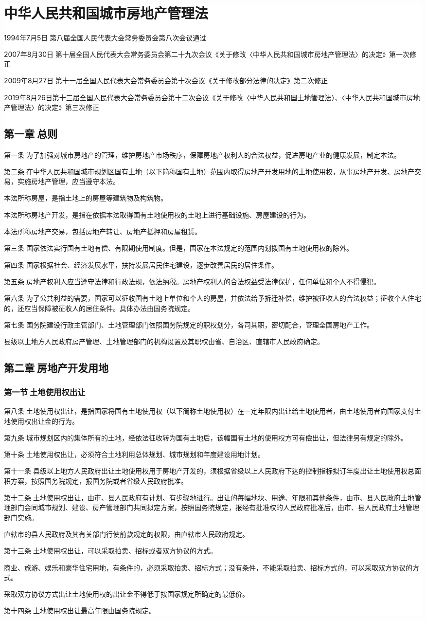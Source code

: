 # 中华人民共和国城市房地产管理法

1994年7月5日 第八届全国人民代表大会常务委员会第八次会议通过

2007年8月30日 第十届全国人民代表大会常务委员会第二十九次会议《关于修改〈中华人民共和国城市房地产管理法〉的决定》第一次修正

2009年8月27日 第十一届全国人民代表大会常务委员会第十次会议《关于修改部分法律的决定》第二次修正

2019年8月26日第十三届全国人民代表大会常务委员会第十二次会议《关于修改〈中华人民共和国土地管理法〉、〈中华人民共和国城市房地产管理法〉的决定》第三次修正



## 第一章 总则

第一条 为了加强对城市房地产的管理，维护房地产市场秩序，保障房地产权利人的合法权益，促进房地产业的健康发展，制定本法。

第二条 在中华人民共和国城市规划区国有土地（以下简称国有土地）范围内取得房地产开发用地的土地使用权，从事房地产开发、房地产交易，实施房地产管理，应当遵守本法。

本法所称房屋，是指土地上的房屋等建筑物及构筑物。

本法所称房地产开发，是指在依据本法取得国有土地使用权的土地上进行基础设施、房屋建设的行为。

本法所称房地产交易，包括房地产转让、房地产抵押和房屋租赁。

第三条 国家依法实行国有土地有偿、有限期使用制度。但是，国家在本法规定的范围内划拨国有土地使用权的除外。

第四条 国家根据社会、经济发展水平，扶持发展居民住宅建设，逐步改善居民的居住条件。

第五条 房地产权利人应当遵守法律和行政法规，依法纳税。房地产权利人的合法权益受法律保护，任何单位和个人不得侵犯。

第六条 为了公共利益的需要，国家可以征收国有土地上单位和个人的房屋，并依法给予拆迁补偿，维护被征收人的合法权益；征收个人住宅的，还应当保障被征收人的居住条件。具体办法由国务院规定。

第七条 国务院建设行政主管部门、土地管理部门依照国务院规定的职权划分，各司其职，密切配合，管理全国房地产工作。

县级以上地方人民政府房产管理、土地管理部门的机构设置及其职权由省、自治区、直辖市人民政府确定。

## 第二章 房地产开发用地

### 第一节 土地使用权出让

第八条 土地使用权出让，是指国家将国有土地使用权（以下简称土地使用权）在一定年限内出让给土地使用者，由土地使用者向国家支付土地使用权出让金的行为。

第九条 城市规划区内的集体所有的土地，经依法征收转为国有土地后，该幅国有土地的使用权方可有偿出让，但法律另有规定的除外。

第十条 土地使用权出让，必须符合土地利用总体规划、城市规划和年度建设用地计划。

第十一条 县级以上地方人民政府出让土地使用权用于房地产开发的，须根据省级以上人民政府下达的控制指标拟订年度出让土地使用权总面积方案，按照国务院规定，报国务院或者省级人民政府批准。

第十二条 土地使用权出让，由市、县人民政府有计划、有步骤地进行。出让的每幅地块、用途、年限和其他条件，由市、县人民政府土地管理部门会同城市规划、建设、房产管理部门共同拟定方案，按照国务院规定，报经有批准权的人民政府批准后，由市、县人民政府土地管理部门实施。

直辖市的县人民政府及其有关部门行使前款规定的权限，由直辖市人民政府规定。

第十三条 土地使用权出让，可以采取拍卖、招标或者双方协议的方式。

商业、旅游、娱乐和豪华住宅用地，有条件的，必须采取拍卖、招标方式；没有条件，不能采取拍卖、招标方式的，可以采取双方协议的方式。

采取双方协议方式出让土地使用权的出让金不得低于按国家规定所确定的最低价。

第十四条 土地使用权出让最高年限由国务院规定。
